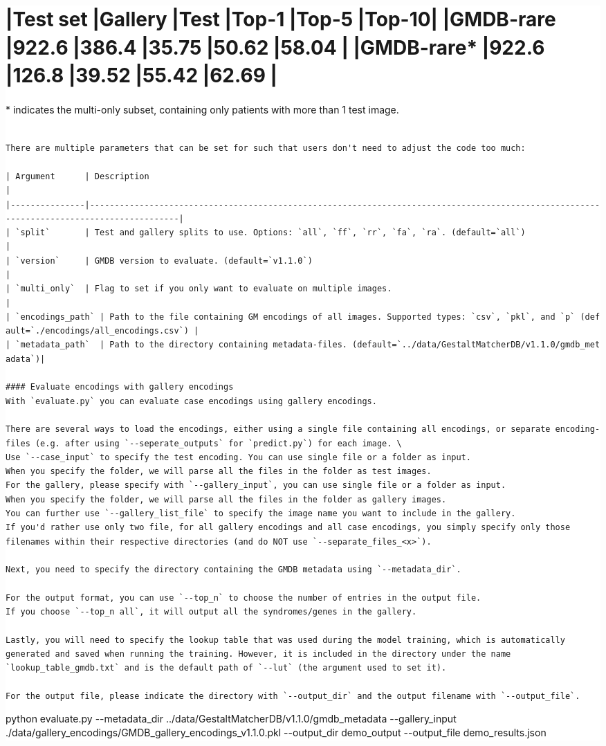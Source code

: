 |Test set       |Gallery |Test  |Top-1 |Top-5 |Top-10|
|GMDB-rare      |922.6   |386.4 |35.75 |50.62 |58.04 |
|GMDB-rare*     |922.6   |126.8 |39.52 |55.42 |62.69 |
======================================================

<test set>* indicates the multi-only subset, containing 
only patients with more than 1 test image.
```

There are multiple parameters that can be set for such that users don't need to adjust the code too much:

| Argument      | Description                                                                                                                              |
|---------------|------------------------------------------------------------------------------------------------------------------------------------------|
| `split`       | Test and gallery splits to use. Options: `all`, `ff`, `rr`, `fa`, `ra`. (default=`all`)                                                  |
| `version`     | GMDB version to evaluate. (default=`v1.1.0`)                                                                                             |
| `multi_only`  | Flag to set if you only want to evaluate on multiple images.                                                                             |
| `encodings_path` | Path to the file containing GM encodings of all images. Supported types: `csv`, `pkl`, and `p` (default=`./encodings/all_encodings.csv`) |
| `metadata_path`  | Path to the directory containing metadata-files. (default=`../data/GestaltMatcherDB/v1.1.0/gmdb_metadata`)|

#### Evaluate encodings with gallery encodings
With `evaluate.py` you can evaluate case encodings using gallery encodings.

There are several ways to load the encodings, either using a single file containing all encodings, or separate encoding-
files (e.g. after using `--seperate_outputs` for `predict.py`) for each image. \
Use `--case_input` to specify the test encoding. You can use single file or a folder as input.
When you specify the folder, we will parse all the files in the folder as test images.
For the gallery, please specify with `--gallery_input`, you can use single file or a folder as input.
When you specify the folder, we will parse all the files in the folder as gallery images.
You can further use `--gallery_list_file` to specify the image name you want to include in the gallery.
If you'd rather use only two file, for all gallery encodings and all case encodings, you simply specify only those
filenames within their respective directories (and do NOT use `--separate_files_<x>`).

Next, you need to specify the directory containing the GMDB metadata using `--metadata_dir`.

For the output format, you can use `--top_n` to choose the number of entries in the output file.
If you choose `--top_n all`, it will output all the syndromes/genes in the gallery.

Lastly, you will need to specify the lookup table that was used during the model training, which is automatically 
generated and saved when running the training. However, it is included in the directory under the name 
`lookup_table_gmdb.txt` and is the default path of `--lut` (the argument used to set it).

For the output file, please indicate the directory with `--output_dir` and the output filename with `--output_file`.

```
python evaluate.py --metadata_dir ../data/GestaltMatcherDB/v1.1.0/gmdb_metadata
--gallery_input ./data/gallery_encodings/GMDB_gallery_encodings_v1.1.0.pkl
--output_dir demo_output --output_file demo_results.json